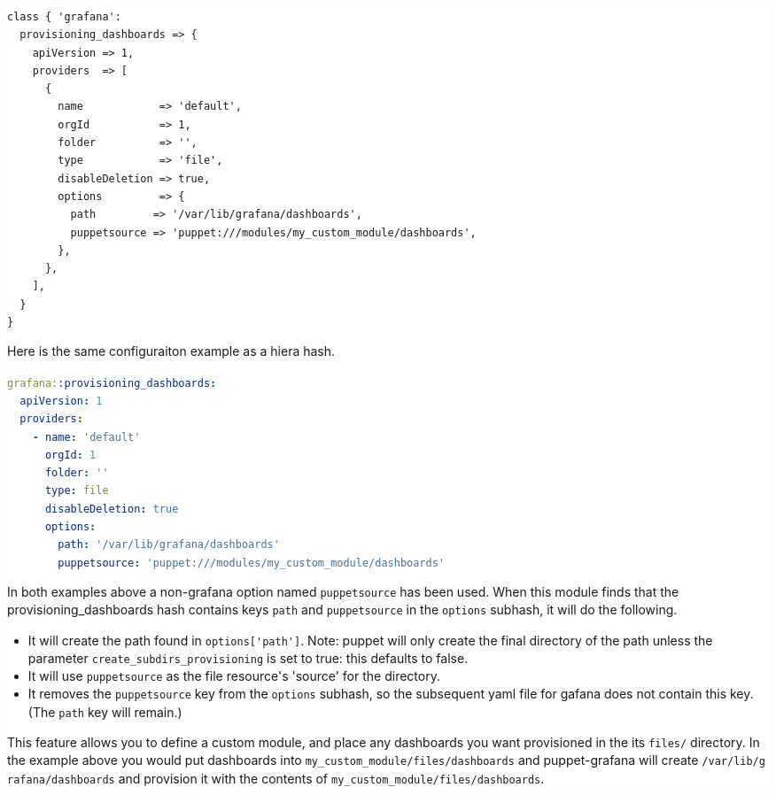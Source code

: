 ```puppet
class { 'grafana':
  provisioning_dashboards => {
    apiVersion => 1,
    providers  => [
      {
        name            => 'default',
        orgId           => 1,
        folder          => '',
        type            => 'file',
        disableDeletion => true,
        options         => {
          path         => '/var/lib/grafana/dashboards',
          puppetsource => 'puppet:///modules/my_custom_module/dashboards',
        },
      },
    ],
  }
}
```

Here is the same configuraiton example as a hiera hash.

```yaml
grafana::provisioning_dashboards:
  apiVersion: 1
  providers:
    - name: 'default'
      orgId: 1
      folder: ''
      type: file
      disableDeletion: true
      options:
        path: '/var/lib/grafana/dashboards'
        puppetsource: 'puppet:///modules/my_custom_module/dashboards'
```

In both examples above a non-grafana option named `puppetsource` has
been used. When this module finds that the provisioning_dashboards hash
contains keys `path` and `puppetsource` in the `options` subhash, it
will do the following.
* It will create the path found in `options['path']`. Note: puppet
  will only create the final directory of the path unless the
  parameter `create_subdirs_provisioning` is set to true: this defaults
  to false.
* It will use `puppetsource` as the file resource's 'source' for the
  directory.
* It removes the `puppetsource` key from the `options` subhash, so the
  subsequent yaml file for gafana does not contain this key. (The
  `path` key will remain.)

This feature allows you to define a custom module, and place any
dashboards you want provisioned in the its `files/` directory. In the
example above you would put dashboards into
`my_custom_module/files/dashboards` and puppet-grafana will create
`/var/lib/grafana/dashboards` and provision it with the contents of
`my_custom_module/files/dashboards`.
